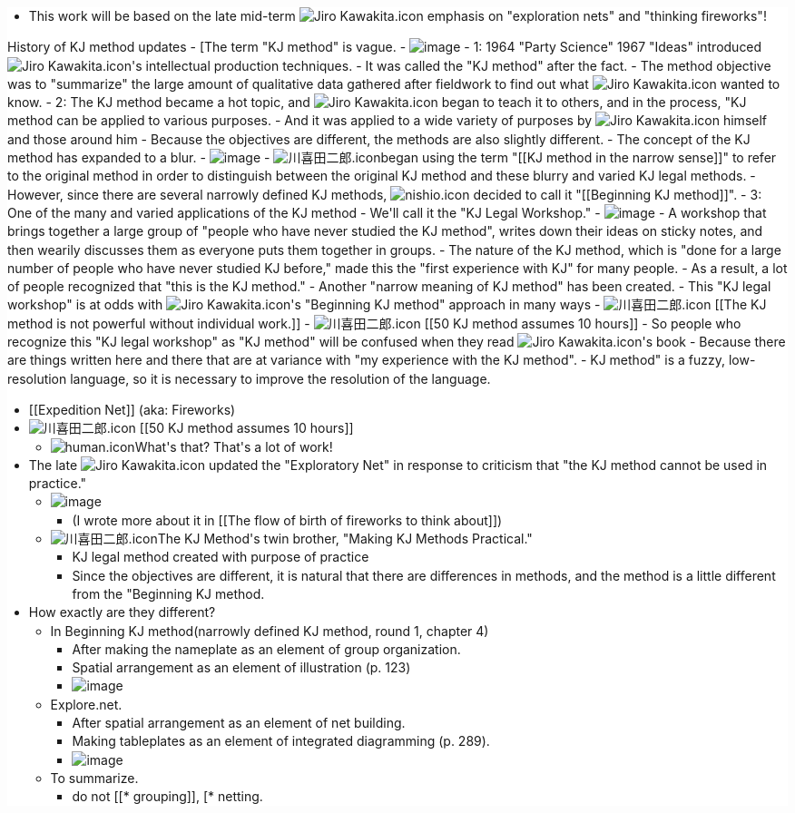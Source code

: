 - This work will be based on the late mid-term <img src='https://scrapbox.io/api/pages/nishio-en/Jiro Kawakita/icon' alt='Jiro Kawakita.icon' height="19.5"/> emphasis on "exploration nets" and "thinking fireworks"!

History of KJ method updates
    - [The term "KJ method" is vague.
    - ![image](https://gyazo.com/9a8007a7ee850e24d1e2113fb74856a0/thumb/1000)
    - 1: 1964 "Party Science" 1967 "Ideas" introduced <img src='https://scrapbox.io/api/pages/nishio-en/Jiro Kawakita/icon' alt='Jiro Kawakita.icon' height="19.5"/>'s intellectual production techniques.
        - It was called the "KJ method" after the fact.
        - The method objective was to "summarize" the large amount of qualitative data gathered after fieldwork to find out what <img src='https://scrapbox.io/api/pages/nishio-en/Jiro Kawakita/icon' alt='Jiro Kawakita.icon' height="19.5"/> wanted to know.
    - 2: The KJ method became a hot topic, and <img src='https://scrapbox.io/api/pages/nishio-en/Jiro Kawakita/icon' alt='Jiro Kawakita.icon' height="19.5"/> began to teach it to others, and in the process, "KJ method can be applied to various purposes.
        - And it was applied to a wide variety of purposes by <img src='https://scrapbox.io/api/pages/nishio-en/Jiro Kawakita/icon' alt='Jiro Kawakita.icon' height="19.5"/> himself and those around him
        - Because the objectives are different, the methods are also slightly different.
            - The concept of the KJ method has expanded to a blur.
                - ![image](https://gyazo.com/f1b29f9e8cf2aefb6f68b3f3805f11bf/thumb/1000)
        - <img src='https://scrapbox.io/api/pages/nishio-en/川喜田二郎/icon' alt='川喜田二郎.icon' height="19.5"/>began using the term "[[KJ method in the narrow sense]]" to refer to the original method in order to distinguish between the original KJ method and these blurry and varied KJ legal methods.
            - However, since there are several narrowly defined KJ methods, <img src='https://scrapbox.io/api/pages/nishio-en/nishio/icon' alt='nishio.icon' height="19.5"/> decided to call it "[[Beginning KJ method]]".
    - 3: One of the many and varied applications of the KJ method
        - We'll call it the "KJ Legal Workshop."
        - ![image](https://gyazo.com/bb9caf5ba9dfdf8337ea2a94969d3b94/thumb/1000)
        - A workshop that brings together a large group of "people who have never studied the KJ method", writes down their ideas on sticky notes, and then wearily discusses them as everyone puts them together in groups.
        - The nature of the KJ method, which is "done for a large number of people who have never studied KJ before," made this the "first experience with KJ" for many people.
        - As a result, a lot of people recognized that "this is the KJ method."
            - Another "narrow meaning of KJ method" has been created.
        - This "KJ legal workshop" is at odds with <img src='https://scrapbox.io/api/pages/nishio-en/Jiro Kawakita/icon' alt='Jiro Kawakita.icon' height="19.5"/>'s "Beginning KJ method" approach in many ways
            - <img src='https://scrapbox.io/api/pages/nishio-en/川喜田二郎/icon' alt='川喜田二郎.icon' height="19.5"/> [[The KJ method is not powerful without individual work.]]
            - <img src='https://scrapbox.io/api/pages/nishio-en/川喜田二郎/icon' alt='川喜田二郎.icon' height="19.5"/> [[50 KJ method assumes 10 hours]]
        - So people who recognize this "KJ legal workshop" as "KJ method" will be confused when they read <img src='https://scrapbox.io/api/pages/nishio-en/Jiro Kawakita/icon' alt='Jiro Kawakita.icon' height="19.5"/>'s book
            - Because there are things written here and there that are at variance with "my experience with the KJ method".
            - KJ method" is a fuzzy, low-resolution language, so it is necessary to improve the resolution of the language.

- [[Expedition Net]] (aka: Fireworks)
- <img src='https://scrapbox.io/api/pages/nishio-en/川喜田二郎/icon' alt='川喜田二郎.icon' height="19.5"/> [[50 KJ method assumes 10 hours]]
    - <img src='https://scrapbox.io/api/pages/nishio-en/human/icon' alt='human.icon' height="19.5"/>What's that? That's a lot of work!
- The late <img src='https://scrapbox.io/api/pages/nishio-en/Jiro Kawakita/icon' alt='Jiro Kawakita.icon' height="19.5"/> updated the "Exploratory Net" in response to criticism that "the KJ method cannot be used in practice."
    - ![image](https://gyazo.com/cff575dca22b831cce37e9053c3a77d0/thumb/1000)
        - (I wrote more about it in [[The flow of birth of fireworks to think about]])
    - <img src='https://scrapbox.io/api/pages/nishio-en/川喜田二郎/icon' alt='川喜田二郎.icon' height="19.5"/>The KJ Method's twin brother, "Making KJ Methods Practical."
        - KJ legal method created with purpose of practice
        - Since the objectives are different, it is natural that there are differences in methods, and the method is a little different from the "Beginning KJ method.
- How exactly are they different?
    - In Beginning KJ method(narrowly defined KJ method, round 1, chapter 4)
        - After making the nameplate as an element of group organization.
        - Spatial arrangement as an element of illustration (p. 123)
        - ![image](https://gyazo.com/1774d1af2641ba655a83f27784a3c521/thumb/1000)
    - Explore.net.
        - After spatial arrangement as an element of net building.
        - Making tableplates as an element of integrated diagramming (p. 289).
        - ![image](https://gyazo.com/b70c91c7f28b1073f866baf8dba77b84/thumb/1000)
    - To summarize.
        - do not [[* grouping]], [* netting.